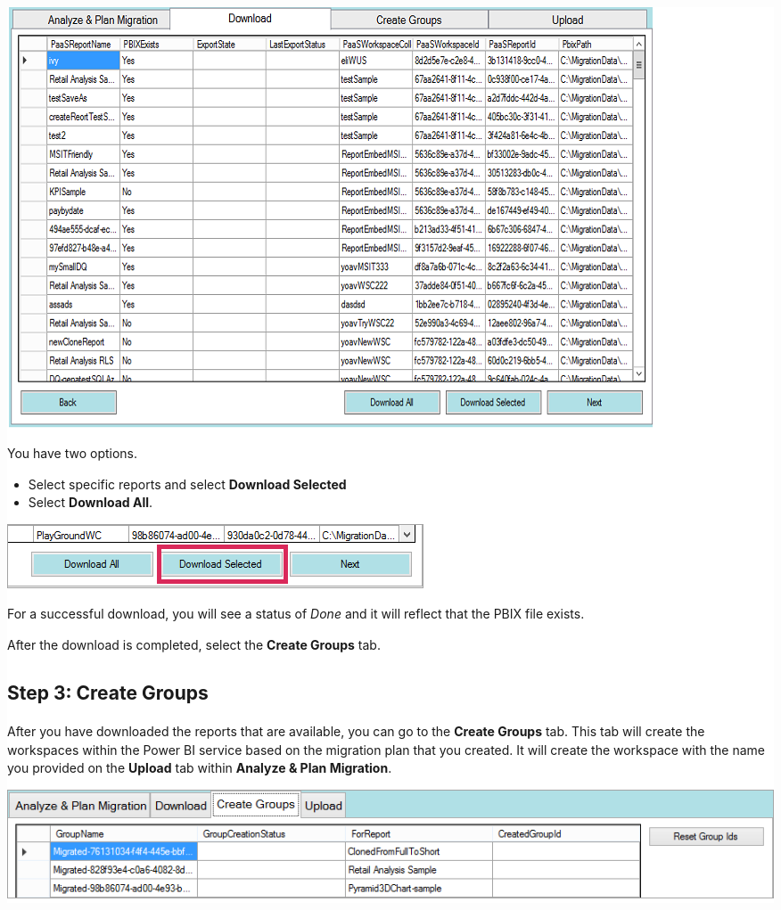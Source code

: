 ![](media/migrate-tool/migrate-tool-download-tab.png)

You have two options.

* Select specific reports and select **Download Selected**
* Select **Download All**.

![Download options](media/migrate-tool/migrate-tool-download-options.png)

For a successful download, you will see a status of *Done* and it will reflect that the PBIX file exists.

After the download is completed, select the **Create Groups** tab.

## Step 3: Create Groups

After you have downloaded the reports that are available, you can go to the **Create Groups** tab. This tab will create the workspaces within the Power BI service based on the migration plan that you created. It will create the workspace with the name you provided on the **Upload** tab within **Analyze & Plan Migration**.

![Create groups](media/migrate-tool/migrate-tool-create-groups.png)
